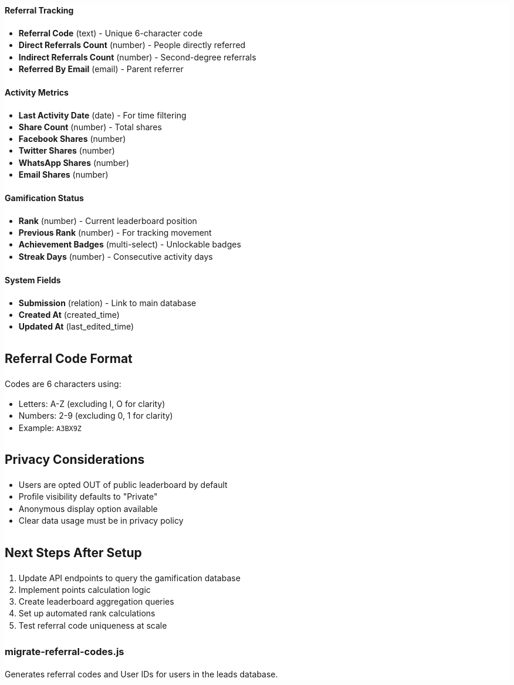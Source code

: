 #### Referral Tracking
- **Referral Code** (text) - Unique 6-character code
- **Direct Referrals Count** (number) - People directly referred
- **Indirect Referrals Count** (number) - Second-degree referrals
- **Referred By Email** (email) - Parent referrer

#### Activity Metrics
- **Last Activity Date** (date) - For time filtering
- **Share Count** (number) - Total shares
- **Facebook Shares** (number)
- **Twitter Shares** (number)
- **WhatsApp Shares** (number)
- **Email Shares** (number)

#### Gamification Status
- **Rank** (number) - Current leaderboard position
- **Previous Rank** (number) - For tracking movement
- **Achievement Badges** (multi-select) - Unlockable badges
- **Streak Days** (number) - Consecutive activity days

#### System Fields
- **Submission** (relation) - Link to main database
- **Created At** (created_time)
- **Updated At** (last_edited_time)

## Referral Code Format

Codes are 6 characters using:
- Letters: A-Z (excluding I, O for clarity)
- Numbers: 2-9 (excluding 0, 1 for clarity)
- Example: `A3BX9Z`

## Privacy Considerations

- Users are opted OUT of public leaderboard by default
- Profile visibility defaults to "Private"
- Anonymous display option available
- Clear data usage must be in privacy policy

## Next Steps After Setup

1. Update API endpoints to query the gamification database
2. Implement points calculation logic
3. Create leaderboard aggregation queries
4. Set up automated rank calculations
5. Test referral code uniqueness at scale

### migrate-referral-codes.js

Generates referral codes and User IDs for users in the leads database.
